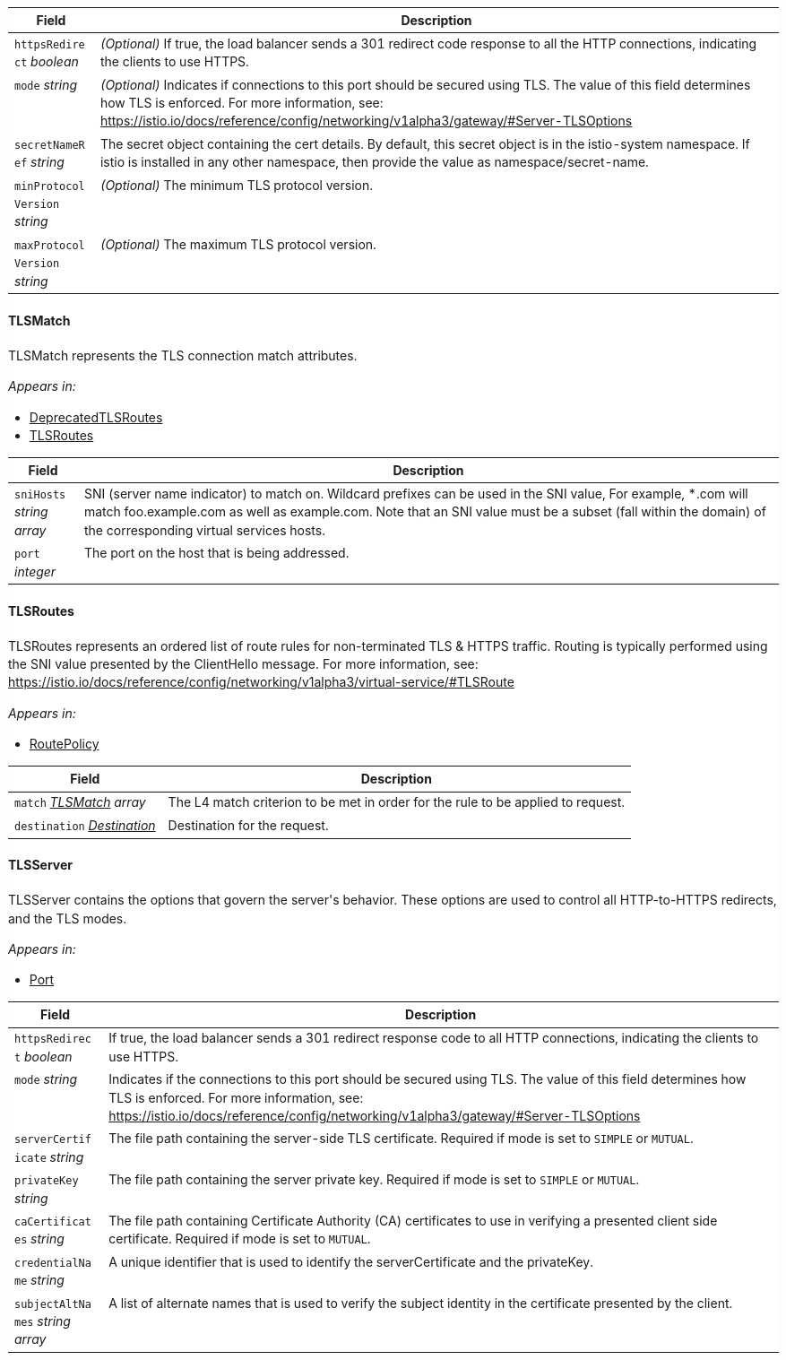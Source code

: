 | Field | Description |
| --- | --- |
| `httpsRedirect` _boolean_ | *(Optional)* If true, the load balancer sends a 301 redirect code response to all the HTTP connections, indicating the clients to use HTTPS. |
| `mode` _string_ | *(Optional)* Indicates if connections to this port should be secured using TLS. The value of this field determines how TLS is enforced. For more information, see: https://istio.io/docs/reference/config/networking/v1alpha3/gateway/#Server-TLSOptions |
| `secretNameRef` _string_ | The secret object containing the cert details. By default, this secret object is in the istio-system namespace. If istio is installed in any other namespace, then provide the value as namespace/secret-name. |
| `minProtocolVersion` _string_ | *(Optional)* The minimum TLS protocol version. |
| `maxProtocolVersion` _string_ | *(Optional)* The maximum TLS protocol version. |


#### TLSMatch



TLSMatch represents the TLS connection match attributes.

_Appears in:_
- [DeprecatedTLSRoutes](#deprecatedtlsroutes)
- [TLSRoutes](#tlsroutes)

| Field | Description |
| --- | --- |
| `sniHosts` _string array_ | SNI (server name indicator) to match on. Wildcard prefixes can be used in the SNI value, For example,  *.com will match foo.example.com as well as example.com. Note that an SNI value must be a subset (fall within the domain) of the corresponding virtual services hosts. |
| `port` _integer_ | The port on the host that is being addressed. |


#### TLSRoutes



TLSRoutes represents an ordered list of route rules for non-terminated TLS & HTTPS traffic. Routing is typically performed using the SNI value presented by the ClientHello message. For more information, see: https://istio.io/docs/reference/config/networking/v1alpha3/virtual-service/#TLSRoute

_Appears in:_
- [RoutePolicy](#routepolicy)

| Field | Description |
| --- | --- |
| `match` _[TLSMatch](#tlsmatch) array_ | The L4 match criterion to be met in order for the rule to be applied to request. |
| `destination` _[Destination](#destination)_ | Destination for the request. |


#### TLSServer



TLSServer contains the options that govern the server's behavior. These options are used to control all HTTP-to-HTTPS redirects, and the TLS modes.

_Appears in:_
- [Port](#port)

| Field | Description |
| --- | --- |
| `httpsRedirect` _boolean_ | If true, the load balancer sends a 301 redirect response code to all HTTP connections, indicating the clients to use HTTPS. |
| `mode` _string_ | Indicates if the connections to this port should be secured using TLS. The value of this field determines how TLS is enforced. For more information, see: https://istio.io/docs/reference/config/networking/v1alpha3/gateway/#Server-TLSOptions |
| `serverCertificate` _string_ | The file path containing the server-side TLS certificate. Required if mode is set to `SIMPLE` or `MUTUAL`. |
| `privateKey` _string_ | The file path containing the server private key. Required if mode is set to `SIMPLE` or `MUTUAL`. |
| `caCertificates` _string_ | The file path containing Certificate Authority (CA) certificates to use in verifying a presented client side certificate. Required if mode is set to `MUTUAL`. |
| `credentialName` _string_ | A unique identifier that is used to identify the serverCertificate and the privateKey. |
| `subjectAltNames` _string array_ | A list of alternate names that is used to verify the subject identity in the certificate presented by the client. |